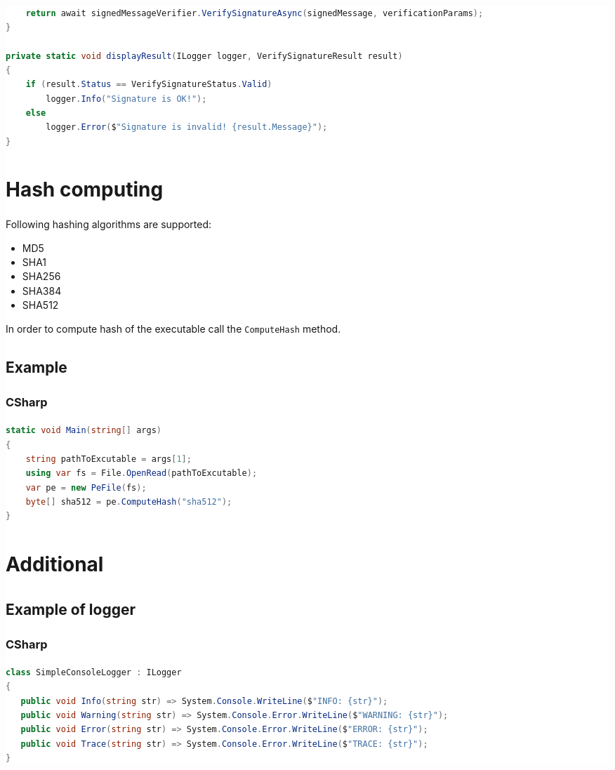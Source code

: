 ```c#
    return await signedMessageVerifier.VerifySignatureAsync(signedMessage, verificationParams);
}

private static void displayResult(ILogger logger, VerifySignatureResult result)
{
    if (result.Status == VerifySignatureStatus.Valid)
        logger.Info("Signature is OK!");
    else
        logger.Error($"Signature is invalid! {result.Message}");
}
```

# Hash computing

Following hashing algorithms are supported:

- MD5
- SHA1
- SHA256
- SHA384
- SHA512

In order to compute hash of the executable call the `ComputeHash` method.

## Example

### CSharp

```c#
static void Main(string[] args)
{
    string pathToExcutable = args[1];
    using var fs = File.OpenRead(pathToExcutable);
    var pe = new PeFile(fs);
    byte[] sha512 = pe.ComputeHash("sha512");
}
```

# Additional

## Example of logger

### CSharp

```c#
class SimpleConsoleLogger : ILogger
{
   public void Info(string str) => System.Console.WriteLine($"INFO: {str}");
   public void Warning(string str) => System.Console.Error.WriteLine($"WARNING: {str}");
   public void Error(string str) => System.Console.Error.WriteLine($"ERROR: {str}");
   public void Trace(string str) => System.Console.Error.WriteLine($"TRACE: {str}");
}
```
